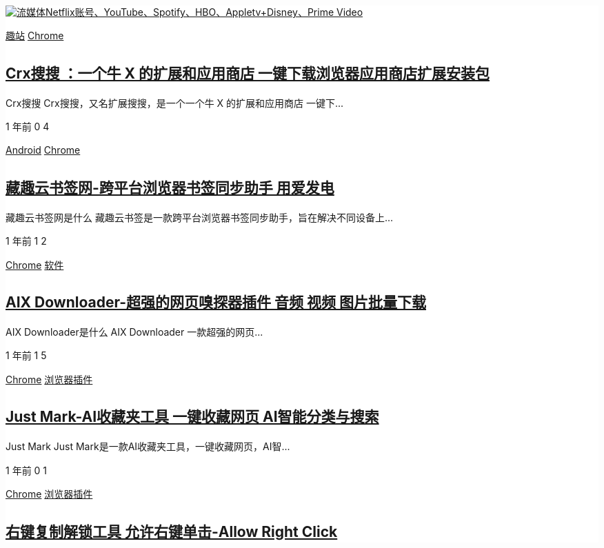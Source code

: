 [![流媒体Netflix账号、YouTube、Spotify、HBO、Appletv+Disney、Prime Video](https://www.ahhhhfs.com/wp-content/uploads/2023/07/ihezu-banner-1.webp)](https://www.ihezu.cc/?sid=fSaqZq)

[趣站](https://www.ahhhhfs.com/funny_site/) [Chrome](https://www.ahhhhfs.com/software/chrome/)

## [Crx搜搜 ：一个牛 X 的扩展和应用商店 一键下载浏览器应用商店扩展安装包](https://www.ahhhhfs.com/9214/ "Crx搜搜 ：一个牛 X 的扩展和应用商店 一键下载浏览器应用商店扩展安装包")

Crx搜搜 Crx搜搜，又名扩展搜搜，是一个一个牛 X 的扩展和应用商店 一键下...

1 年前
0
4

[Android](https://www.ahhhhfs.com/software/android/) [Chrome](https://www.ahhhhfs.com/software/chrome/)

## [藏趣云书签网-跨平台浏览器书签同步助手 用爱发电](https://www.ahhhhfs.com/57210/ "藏趣云书签网-跨平台浏览器书签同步助手 用爱发电")

藏趣云书签网是什么 藏趣云书签是一款跨平台浏览器书签同步助手，旨在解决不同设备上...

1 年前
1
2

[Chrome](https://www.ahhhhfs.com/software/chrome/) [软件](https://www.ahhhhfs.com/software/)

## [AIX Downloader-超强的网页嗅探器插件 音频 视频 图片批量下载](https://www.ahhhhfs.com/25602/ "AIX Downloader-超强的网页嗅探器插件 音频 视频 图片批量下载")

AIX Downloader是什么 AIX Downloader 一款超强的网页...

1 年前
1
5

[Chrome](https://www.ahhhhfs.com/software/chrome/) [浏览器插件](https://www.ahhhhfs.com/software/%e6%b5%8f%e8%a7%88%e5%99%a8%e6%8f%92%e4%bb%b6/)

## [Just Mark-AI收藏夹工具 一键收藏网页 AI智能分类与搜索](https://www.ahhhhfs.com/54662/ "Just Mark-AI收藏夹工具 一键收藏网页 AI智能分类与搜索")

Just Mark Just Mark是一款AI收藏夹工具，一键收藏网页，AI智...

1 年前
0
1

[Chrome](https://www.ahhhhfs.com/software/chrome/) [浏览器插件](https://www.ahhhhfs.com/software/%e6%b5%8f%e8%a7%88%e5%99%a8%e6%8f%92%e4%bb%b6/)

## [右键复制解锁工具 允许右键单击-Allow Right Click](https://www.ahhhhfs.com/54564/ "右键复制解锁工具 允许右键单击-Allow Right Click")
